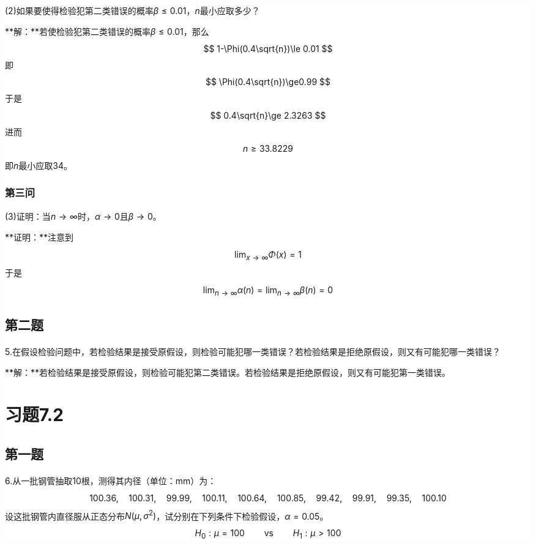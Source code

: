 (2)如果要使得检验犯第二类错误的概率$\beta\le0.01$，$n$最小应取多少？

**解：**若使检验犯第二类错误的概率$\beta\le0.01$，那么
$$
1-\Phi(0.4\sqrt{n})\le 0.01
$$
即
$$
\Phi(0.4\sqrt{n})\ge0.99
$$
于是
$$
0.4\sqrt{n}\ge 2.3263
$$
进而
$$
n\ge33.8229
$$
即$n$最小应取$34$。

### 第三问

(3)证明：当$n\to\infty$时，$\alpha\to0$且$\beta\to0$。

**证明：**注意到
$$
\lim_{x\to\infty}{\Phi(x)}=1
$$
于是
$$
\lim_{n\to\infty}{\alpha(n)}=\lim_{n\to\infty}{\beta(n)}=0
$$

## 第二题

5.在假设检验问题中，若检验结果是接受原假设，则检验可能犯哪一类错误？若检验结果是拒绝原假设，则又有可能犯哪一类错误？

**解：**若检验结果是接受原假设，则检验可能犯第二类错误。若检验结果是拒绝原假设，则又有可能犯第一类错误。

# 习题7.2

## 第一题

6.从一批钢管抽取$10$根，测得其内径（单位：mm）为：
$$
100.36,\quad 100.31,\quad 99.99,\quad 100.11,\quad 100.64,\quad 100.85,\quad 99.42,\quad 99.91,\quad 99.35,\quad 100.10
$$
设这批钢管内直径服从正态分布$N(\mu,\sigma^2)$，试分别在下列条件下检验假设，$\alpha=0.05$。
$$
H_0:\mu=100\qquad\mathrm{vs}\qquad H_1:\mu>100
$$
